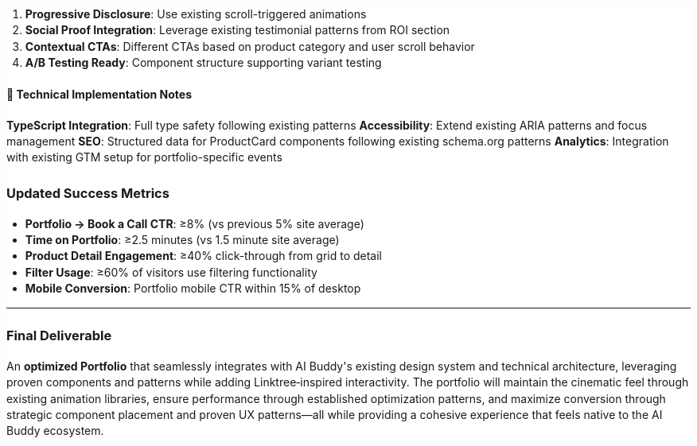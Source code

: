 1. **Progressive Disclosure**: Use existing scroll-triggered animations
2. **Social Proof Integration**: Leverage existing testimonial patterns from ROI section
3. **Contextual CTAs**: Different CTAs based on product category and user scroll behavior
4. **A/B Testing Ready**: Component structure supporting variant testing

#### 🔧 **Technical Implementation Notes**

**TypeScript Integration**: Full type safety following existing patterns
**Accessibility**: Extend existing ARIA patterns and focus management
**SEO**: Structured data for ProductCard components following existing schema.org patterns
**Analytics**: Integration with existing GTM setup for portfolio-specific events

### Updated Success Metrics
- **Portfolio → Book a Call CTR**: ≥8% (vs previous 5% site average)
- **Time on Portfolio**: ≥2.5 minutes (vs 1.5 minute site average)  
- **Product Detail Engagement**: ≥40% click-through from grid to detail
- **Filter Usage**: ≥60% of visitors use filtering functionality
- **Mobile Conversion**: Portfolio mobile CTR within 15% of desktop

---

### Final Deliverable
An **optimized Portfolio** that seamlessly integrates with AI Buddy's existing design system and technical architecture, leveraging proven components and patterns while adding Linktree‑inspired interactivity. The portfolio will maintain the cinematic feel through existing animation libraries, ensure performance through established optimization patterns, and maximize conversion through strategic component placement and proven UX patterns—all while providing a cohesive experience that feels native to the AI Buddy ecosystem.

